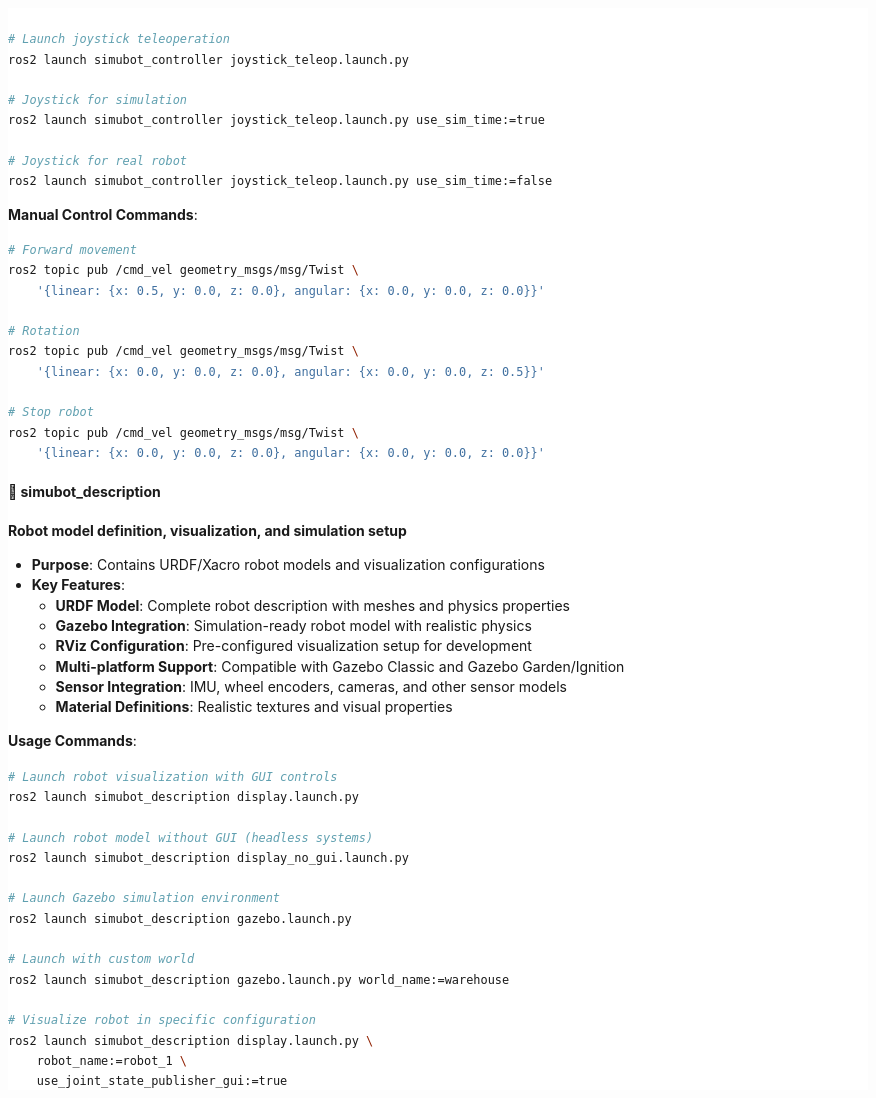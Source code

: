 ```bash

# Launch joystick teleoperation
ros2 launch simubot_controller joystick_teleop.launch.py

# Joystick for simulation
ros2 launch simubot_controller joystick_teleop.launch.py use_sim_time:=true

# Joystick for real robot
ros2 launch simubot_controller joystick_teleop.launch.py use_sim_time:=false
```

**Manual Control Commands**:
```bash
# Forward movement
ros2 topic pub /cmd_vel geometry_msgs/msg/Twist \
    '{linear: {x: 0.5, y: 0.0, z: 0.0}, angular: {x: 0.0, y: 0.0, z: 0.0}}'

# Rotation
ros2 topic pub /cmd_vel geometry_msgs/msg/Twist \
    '{linear: {x: 0.0, y: 0.0, z: 0.0}, angular: {x: 0.0, y: 0.0, z: 0.5}}'

# Stop robot
ros2 topic pub /cmd_vel geometry_msgs/msg/Twist \
    '{linear: {x: 0.0, y: 0.0, z: 0.0}, angular: {x: 0.0, y: 0.0, z: 0.0}}'
```

#### 🤖 simubot_description
**Robot model definition, visualization, and simulation setup**

- **Purpose**: Contains URDF/Xacro robot models and visualization configurations
- **Key Features**:
  - **URDF Model**: Complete robot description with meshes and physics properties
  - **Gazebo Integration**: Simulation-ready robot model with realistic physics
  - **RViz Configuration**: Pre-configured visualization setup for development
  - **Multi-platform Support**: Compatible with Gazebo Classic and Gazebo Garden/Ignition
  - **Sensor Integration**: IMU, wheel encoders, cameras, and other sensor models
  - **Material Definitions**: Realistic textures and visual properties

**Usage Commands**:
```bash
# Launch robot visualization with GUI controls
ros2 launch simubot_description display.launch.py

# Launch robot model without GUI (headless systems)
ros2 launch simubot_description display_no_gui.launch.py

# Launch Gazebo simulation environment
ros2 launch simubot_description gazebo.launch.py

# Launch with custom world
ros2 launch simubot_description gazebo.launch.py world_name:=warehouse

# Visualize robot in specific configuration
ros2 launch simubot_description display.launch.py \
    robot_name:=robot_1 \
    use_joint_state_publisher_gui:=true
```
